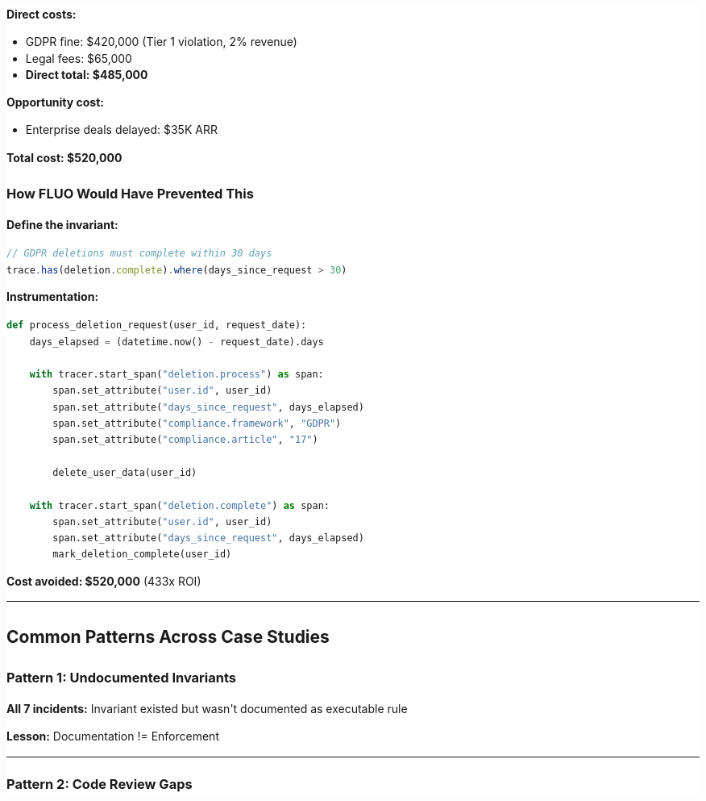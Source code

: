 **Direct costs:**
- GDPR fine: $420,000 (Tier 1 violation, 2% revenue)
- Legal fees: $65,000
- **Direct total: $485,000**

**Opportunity cost:**
- Enterprise deals delayed: $35K ARR

**Total cost: $520,000**

### How FLUO Would Have Prevented This

**Define the invariant:**

```javascript
// GDPR deletions must complete within 30 days
trace.has(deletion.complete).where(days_since_request > 30)
```

**Instrumentation:**

```python
def process_deletion_request(user_id, request_date):
    days_elapsed = (datetime.now() - request_date).days

    with tracer.start_span("deletion.process") as span:
        span.set_attribute("user.id", user_id)
        span.set_attribute("days_since_request", days_elapsed)
        span.set_attribute("compliance.framework", "GDPR")
        span.set_attribute("compliance.article", "17")

        delete_user_data(user_id)

    with tracer.start_span("deletion.complete") as span:
        span.set_attribute("user.id", user_id)
        span.set_attribute("days_since_request", days_elapsed)
        mark_deletion_complete(user_id)
```

**Cost avoided: $520,000** (433x ROI)

---

## Common Patterns Across Case Studies

### Pattern 1: Undocumented Invariants

**All 7 incidents:** Invariant existed but wasn't documented as executable rule

**Lesson:** Documentation != Enforcement

---

### Pattern 2: Code Review Gaps
